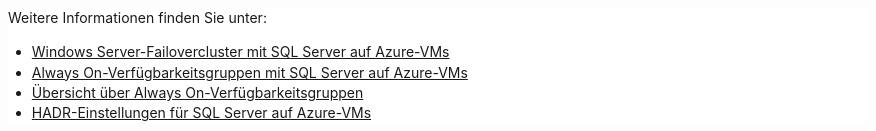 Weitere Informationen finden Sie unter:

- [Windows Server-Failovercluster mit SQL Server auf Azure-VMs](hadr-windows-server-failover-cluster-overview.md)
- [Always On-Verfügbarkeitsgruppen mit SQL Server auf Azure-VMs](availability-group-overview.md)
- [Übersicht über Always On-Verfügbarkeitsgruppen](/sql/database-engine/availability-groups/windows/overview-of-always-on-availability-groups-sql-server)
- [HADR-Einstellungen für SQL Server auf Azure-VMs](hadr-cluster-best-practices.md)
